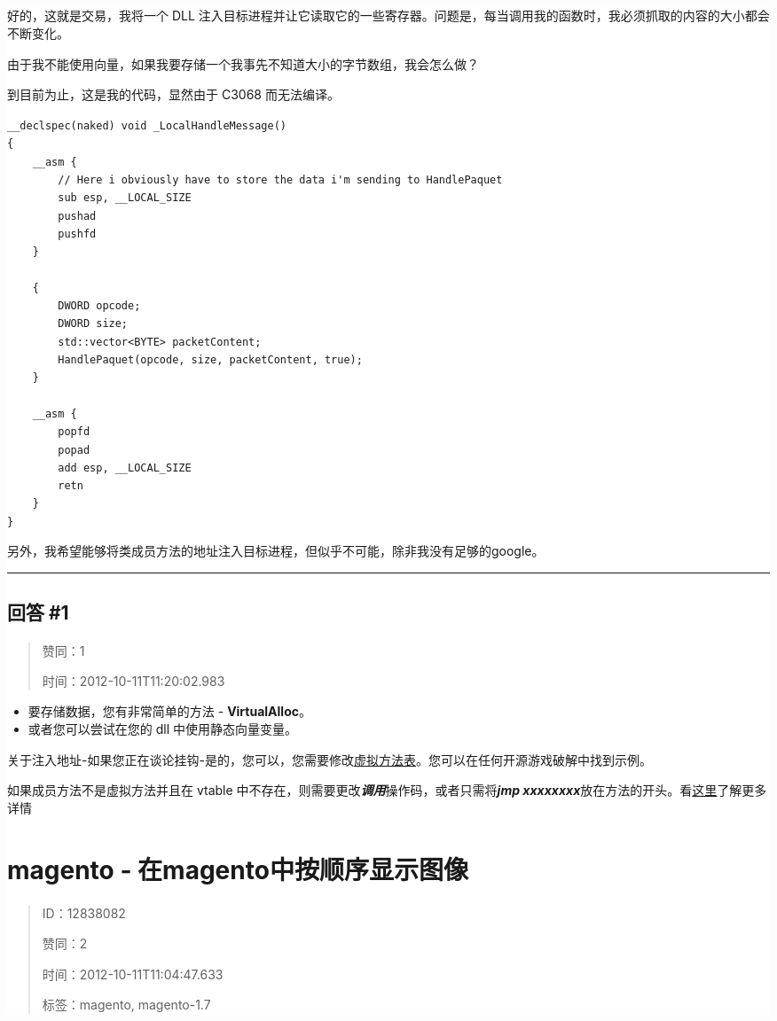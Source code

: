 好的，这就是交易，我将一个 DLL 注入目标进程并让它读取它的一些寄存器。问题是，每当调用我的函数时，我必须抓取的内容的大小都会不断变化。

由于我不能使用向量，如果我要存储一个我事先不知道大小的字节数组，我会怎么做？

到目前为止，这是我的代码，显然由于 C3068 而无法编译。

```
__declspec(naked) void _LocalHandleMessage()
{
    __asm {
        // Here i obviously have to store the data i'm sending to HandlePaquet
        sub esp, __LOCAL_SIZE
        pushad
        pushfd
    }

    {
        DWORD opcode;
        DWORD size;
        std::vector<BYTE> packetContent;
        HandlePaquet(opcode, size, packetContent, true);
    }

    __asm {
        popfd
        popad
        add esp, __LOCAL_SIZE
        retn
    }
} 
```

另外，我希望能够将类成员方法的地址注入目标进程，但似乎不可能，除非我没有足够的google。

* * *

## 回答 #1

> 赞同：1
> 
> 时间：2012-10-11T11:20:02.983

*   要存储数据，您有非常简单的方法 - **VirtualAlloc**。
*   或者您可以尝试在您的 dll 中使用静态向量变量。

关于注入地址-如果您正在谈论挂钩-是的，您可以，您需要修改[虚拟方法表](http://en.wikipedia.org/wiki/Virtual_method_table)。您可以在任何开源游戏破解中找到示例。

如果成员方法不是虚拟方法并且在 vtable 中不存在，则需要更改***调用***操作码，或者只需将***jmp xxxxxxxx***放在方法的开头。看[这里](http://www.codeproject.com/Articles/44326/MinHook-The-Minimalistic-x86-x64-API-Hooking-Libra)了解更多详情

# magento - 在magento中按顺序显示图像

> ID：12838082
> 
> 赞同：2
> 
> 时间：2012-10-11T11:04:47.633
> 
> 标签：magento, magento-1.7
